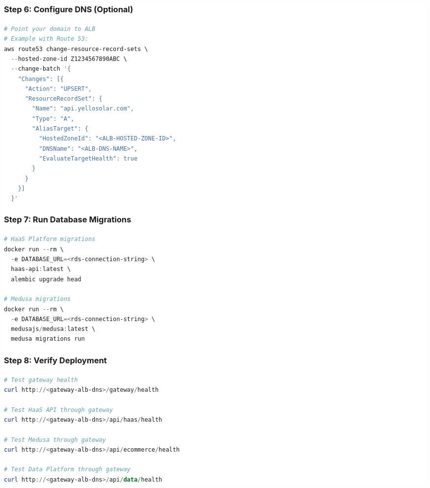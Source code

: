 ### Step 6: Configure DNS (Optional)

```powershell
# Point your domain to ALB
# Example with Route 53:
aws route53 change-resource-record-sets \
  --hosted-zone-id Z1234567890ABC \
  --change-batch '{
    "Changes": [{
      "Action": "UPSERT",
      "ResourceRecordSet": {
        "Name": "api.yellosolar.com",
        "Type": "A",
        "AliasTarget": {
          "HostedZoneId": "<ALB-HOSTED-ZONE-ID>",
          "DNSName": "<ALB-DNS-NAME>",
          "EvaluateTargetHealth": true
        }
      }
    }]
  }'
```

### Step 7: Run Database Migrations

```powershell
# HaaS Platform migrations
docker run --rm \
  -e DATABASE_URL=<rds-connection-string> \
  haas-api:latest \
  alembic upgrade head

# Medusa migrations
docker run --rm \
  -e DATABASE_URL=<rds-connection-string> \
  medusajs/medusa:latest \
  medusa migrations run
```

### Step 8: Verify Deployment

```powershell
# Test gateway health
curl http://<gateway-alb-dns>/gateway/health

# Test HaaS API through gateway
curl http://<gateway-alb-dns>/api/haas/health

# Test Medusa through gateway
curl http://<gateway-alb-dns>/api/ecommerce/health

# Test Data Platform through gateway
curl http://<gateway-alb-dns>/api/data/health
```
